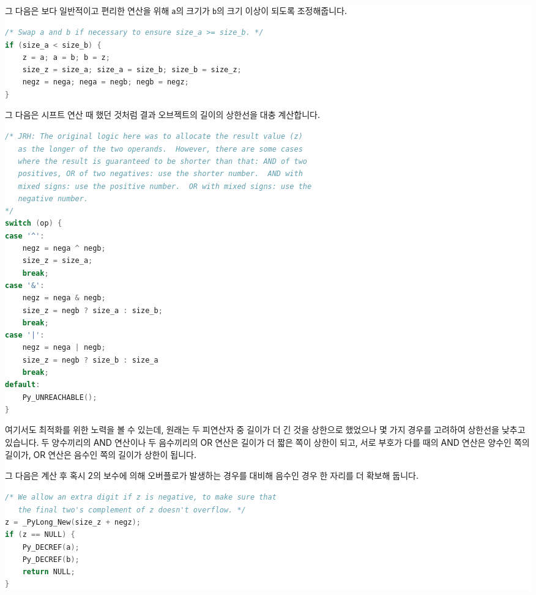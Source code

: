 그 다음은 보다 일반적이고 편리한 연산을 위해 `a`의 크기가 `b`의 크기 이상이 되도록 조정해줍니다.

```c
/* Swap a and b if necessary to ensure size_a >= size_b. */
if (size_a < size_b) {
    z = a; a = b; b = z;
    size_z = size_a; size_a = size_b; size_b = size_z;
    negz = nega; nega = negb; negb = negz;
}
```

그 다음은 시프트 연산 때 했던 것처럼 결과 오브젝트의 길이의 상한선을 대충 계산합니다.

```c
/* JRH: The original logic here was to allocate the result value (z)
   as the longer of the two operands.  However, there are some cases
   where the result is guaranteed to be shorter than that: AND of two
   positives, OR of two negatives: use the shorter number.  AND with
   mixed signs: use the positive number.  OR with mixed signs: use the
   negative number.
*/
switch (op) {
case '^':
    negz = nega ^ negb;
    size_z = size_a;
    break;
case '&':
    negz = nega & negb;
    size_z = negb ? size_a : size_b;
    break;
case '|':
    negz = nega | negb;
    size_z = negb ? size_b : size_a
    break;
default:
    Py_UNREACHABLE();
}
```

여기서도 최적화를 위한 노력을 볼 수 있는데, 원래는 두 피연산자 중 길이가 더 긴 것을 상한으로 했었으나 몇 가지 경우를 고려하여 상한선을 낮추고 있습니다. 두 양수끼리의 AND 연산이나 두 음수끼리의 OR 연산은 길이가 더 짧은 쪽이 상한이 되고, 서로 부호가 다를 때의 AND 연산은 양수인 쪽의 길이가, OR 연산은 음수인 쪽의 길이가 상한이 됩니다.

그 다음은 계산 후 혹시 2의 보수에 의해 오버플로가 발생하는 경우를 대비해 음수인 경우 한 자리를 더 확보해 둡니다.

```c
/* We allow an extra digit if z is negative, to make sure that
   the final two's complement of z doesn't overflow. */
z = _PyLong_New(size_z + negz);
if (z == NULL) {
    Py_DECREF(a);
    Py_DECREF(b);
    return NULL;
}
```

